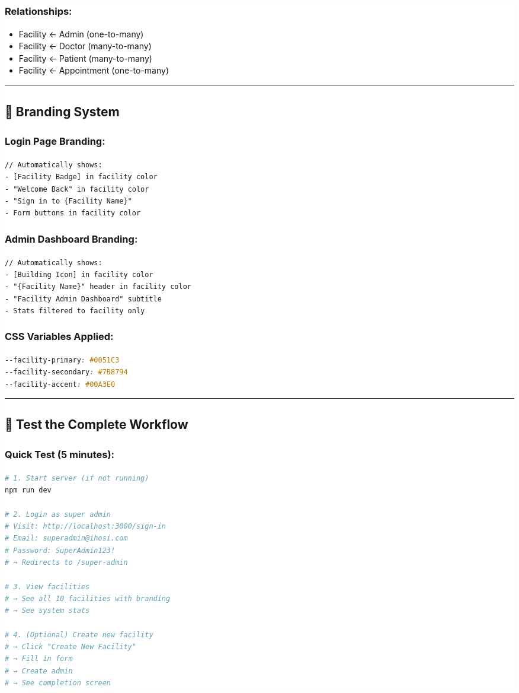### Relationships:
- Facility ← Admin (one-to-many)
- Facility ← Doctor (many-to-many)
- Facility ← Patient (many-to-many)
- Facility ← Appointment (one-to-many)

---

## 🎨 **Branding System**

### Login Page Branding:
```tsx
// Automatically shows:
- [Facility Badge] in facility color
- "Welcome Back" in facility color
- "Sign in to {Facility Name}"
- Form buttons in facility color
```

### Admin Dashboard Branding:
```tsx
// Automatically shows:
- [Building Icon] in facility color
- "{Facility Name}" header in facility color
- "Facility Admin Dashboard" subtitle
- Stats filtered to facility only
```

### CSS Variables Applied:
```css
--facility-primary: #0051C3
--facility-secondary: #7B8794
--facility-accent: #00A3E0
```

---

## 🚀 **Test the Complete Workflow**

### Quick Test (5 minutes):

```bash
# 1. Start server (if not running)
npm run dev

# 2. Login as super admin
# Visit: http://localhost:3000/sign-in
# Email: superadmin@ihosi.com
# Password: SuperAdmin123!
# → Redirects to /super-admin

# 3. View facilities
# → See all 10 facilities with branding
# → See system stats

# 4. (Optional) Create new facility
# → Click "Create New Facility"
# → Fill in form
# → Create admin
# → See completion screen
```
